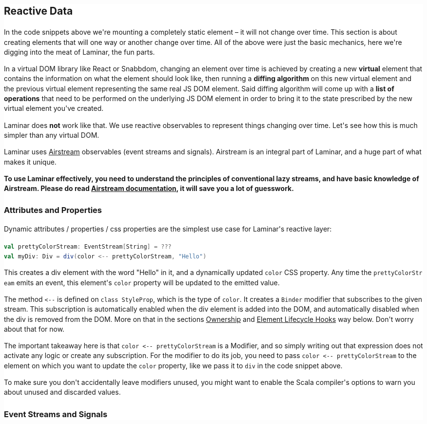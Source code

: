 

## Reactive Data

In the code snippets above we're mounting a completely static element – it will not change over time. This section is about creating elements that will one way or another change over time. All of the above were just the basic mechanics, here we're digging into the meat of Laminar, the fun parts.

In a virtual DOM library like React or Snabbdom, changing an element over time is achieved by creating a new **virtual** element that contains the information on what the element should look like, then running a **diffing algorithm** on this new virtual element and the previous virtual element representing the same real JS DOM element. Said diffing algorithm will come up with a **list of operations** that need to be performed on the underlying JS DOM element in order to bring it to the state prescribed by the new virtual element you've created.

Laminar does **not** work like that. We use reactive observables to represent things changing over time. Let's see how this is much simpler than any virtual DOM.

Laminar uses [Airstream](https://github.com/raquo/Airstream) observables (event streams and signals). Airstream is an integral part of Laminar, and a huge part of what makes it unique.

**To use Laminar effectively, you need to understand the principles of conventional lazy streams, and have basic knowledge of Airstream. Please do read [Airstream documentation](https://github.com/raquo/Airstream), it will save you a lot of guesswork.**


### Attributes and Properties

Dynamic attributes / properties / css properties are the simplest use case for Laminar's reactive layer:

```scala
val prettyColorStream: EventStream[String] = ???
val myDiv: Div = div(color <-- prettyColorStream, "Hello")
```

This creates a div element with the word "Hello" in it, and a dynamically updated `color` CSS property. Any time the `prettyColorStream` emits an event, this element's `color` property will be updated to the emitted value. 

The method `<--` is defined on `class StyleProp`, which is the type of `color`. It creates a `Binder` modifier that subscribes to the given stream. This subscription is automatically enabled when the div element is added into the DOM, and automatically disabled when the div is removed from the DOM. More on that in the sections [Ownership](#ownership) and [Element Lifecycle Hooks](#element-lifecycle-hooks) way below. Don't worry about that for now.

The important takeaway here is that `color <-- prettyColorStream` is a Modifier, and so simply writing out that expression does not activate any logic or create any subscription. For the modifier to do its job, you need to pass `color <-- prettyColorStream` to the element on which you want to update the `color` property, like we pass it to `div` in the code snippet above.

To make sure you don't accidentally leave modifiers unused, you might want to enable the Scala compiler's options to warn you about unused and discarded values.


### Event Streams and Signals
